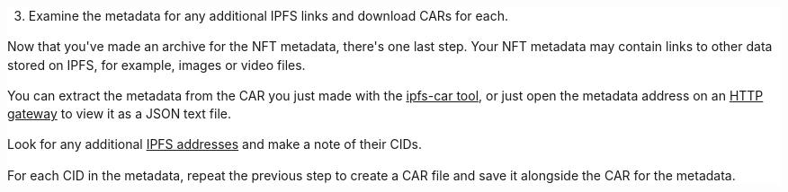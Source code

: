 3. Examine the metadata for any additional IPFS links and download CARs for each.

Now that you've made an archive for the NFT metadata, there's one last step. Your NFT metadata may contain links to other data stored on IPFS, for example, images or video files. 

You can extract the metadata from the CAR you just made with the [ipfs-car tool](https://www.npmjs.com/package/ipfs-car), or just open the metadata address on an [HTTP gateway](#using-ipfs-http-gateways) to view it as a JSON text file.

Look for any additional [IPFS addresses](#understanding-ipfs-addresses) and make a note of their CIDs.

For each CID in the metadata, repeat the previous step to create a CAR file and save it alongside the CAR for the metadata.


[ipfs-docs-concepts-cid]: https://docs.ipfs.io/concepts/content-addressing
[ipfs-docs-install]: https://docs.ipfs.io/install/
[ipfs-docs-nft-best-practices]: https://docs.ipfs.io/how-to/best-practices-for-nft-data/
[ipfs-docs-web-addresses]: https://docs.ipfs.io/how-to/address-ipfs-on-web/
[ipfs-docs-pinning]: https://docs.ipfs.io/how-to/pin-files/
[concepts-arch-retrieve]: ../../concepts/architecture-considerations/#retrieving-data-for-end-users
[brave-ipfs]: https://brave.com/ipfs-support/
[public-gateway-checker]: https://ipfs.github.io/public-gateway-checker/
[erc-721]: https://eips.ethereum.org/EIPS/eip-721
[erc-1155]: https://eips.ethereum.org/EIPS/eip-1155
